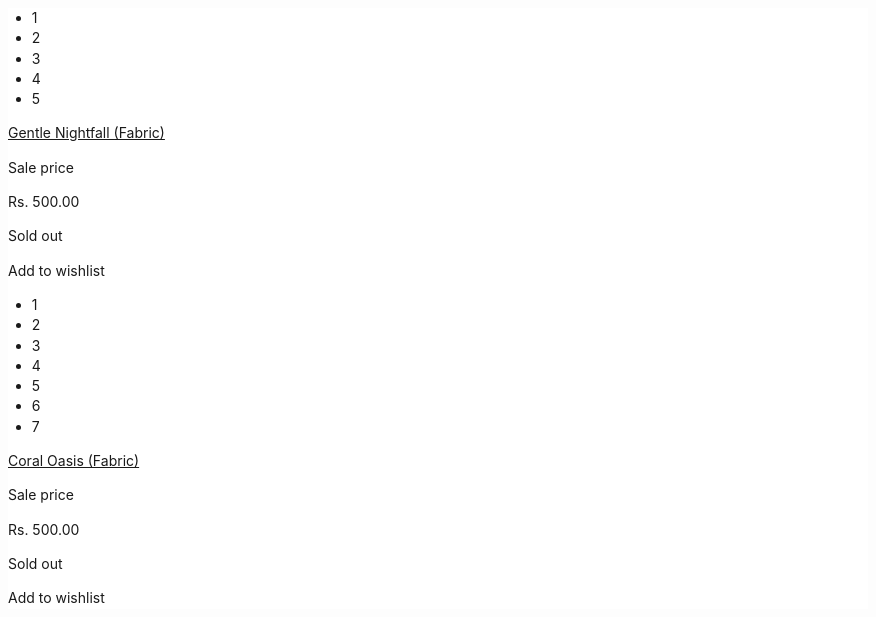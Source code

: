 [](/products/gentle-nightfall)

[](/products/gentle-nightfall)

[](/products/gentle-nightfall)

[](/products/gentle-nightfall)

- 1
- 2
- 3
- 4
- 5

[Gentle Nightfall (Fabric)](/products/gentle-nightfall)

Sale price

Rs. 500.00

Sold out

Add to wishlist

[](/products/coral-oasis)

[](/products/coral-oasis)

[](/products/coral-oasis)

[](/products/coral-oasis)

[](/products/coral-oasis)

[](/products/coral-oasis)

[](/products/coral-oasis)

[](/products/coral-oasis)

- 1
- 2
- 3
- 4
- 5
- 6
- 7

[Coral Oasis (Fabric)](/products/coral-oasis)

Sale price

Rs. 500.00

Sold out

Add to wishlist

[](/products/web-of-lies)

[](/products/web-of-lies)

[](/products/web-of-lies)

